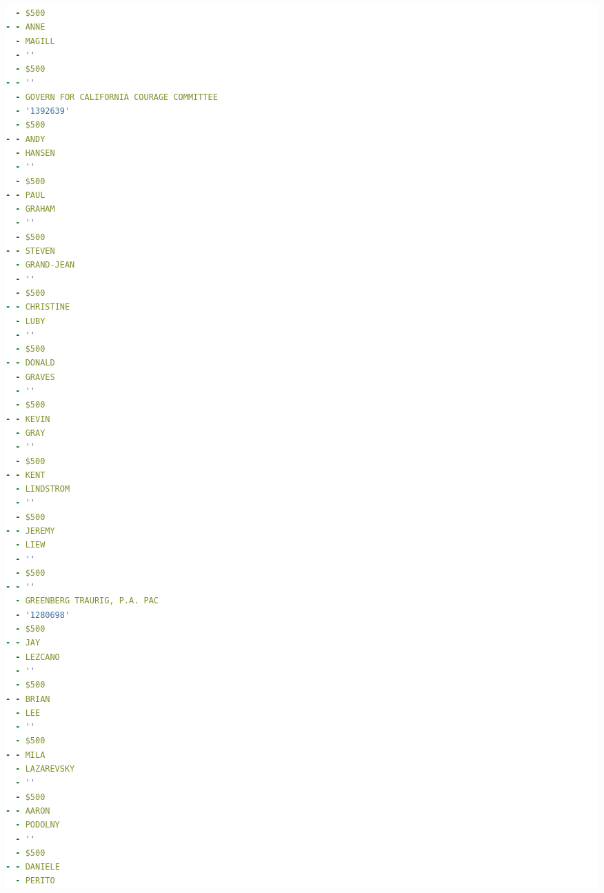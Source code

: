 ```yaml
  - $500
- - ANNE
  - MAGILL
  - ''
  - $500
- - ''
  - GOVERN FOR CALIFORNIA COURAGE COMMITTEE
  - '1392639'
  - $500
- - ANDY
  - HANSEN
  - ''
  - $500
- - PAUL
  - GRAHAM
  - ''
  - $500
- - STEVEN
  - GRAND-JEAN
  - ''
  - $500
- - CHRISTINE
  - LUBY
  - ''
  - $500
- - DONALD
  - GRAVES
  - ''
  - $500
- - KEVIN
  - GRAY
  - ''
  - $500
- - KENT
  - LINDSTROM
  - ''
  - $500
- - JEREMY
  - LIEW
  - ''
  - $500
- - ''
  - GREENBERG TRAURIG, P.A. PAC
  - '1280698'
  - $500
- - JAY
  - LEZCANO
  - ''
  - $500
- - BRIAN
  - LEE
  - ''
  - $500
- - MILA
  - LAZAREVSKY
  - ''
  - $500
- - AARON
  - PODOLNY
  - ''
  - $500
- - DANIELE
  - PERITO
```